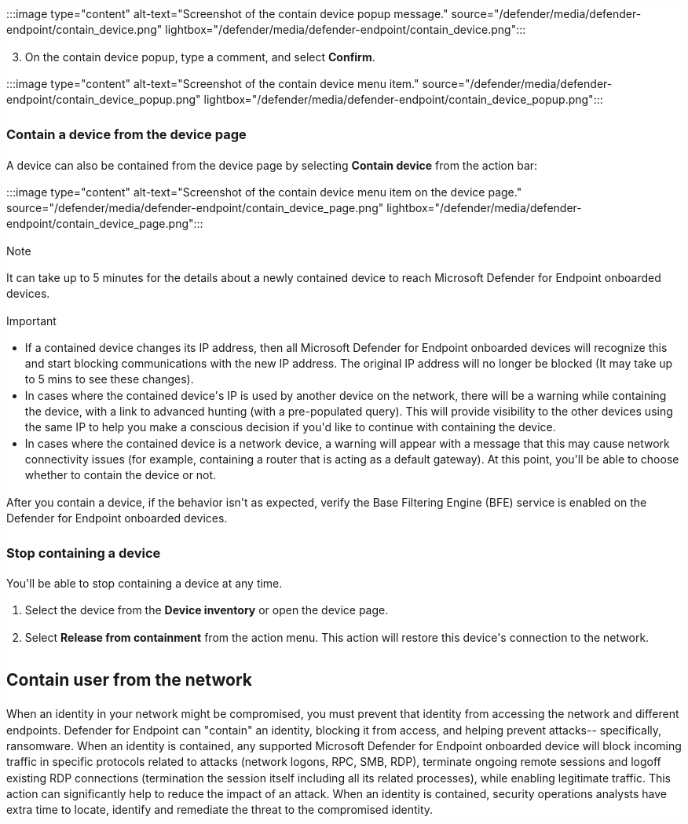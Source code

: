    :::image type="content" alt-text="Screenshot of the contain device popup message." source="/defender/media/defender-endpoint/contain_device.png" lightbox="/defender/media/defender-endpoint/contain_device.png":::

3. On the contain device popup, type a comment, and select **Confirm**.

:::image type="content" alt-text="Screenshot of the contain device menu item." source="/defender/media/defender-endpoint/contain_device_popup.png" lightbox="/defender/media/defender-endpoint/contain_device_popup.png":::

### Contain a device from the device page

A device can also be contained from the device page by selecting **Contain device** from the action bar:

:::image type="content" alt-text="Screenshot of the contain device menu item on the device page." source="/defender/media/defender-endpoint/contain_device_page.png" lightbox="/defender/media/defender-endpoint/contain_device_page.png":::

> [!NOTE]
> It can take up to 5 minutes for the details about a newly contained device to reach Microsoft Defender for Endpoint onboarded devices.

> [!IMPORTANT]
>
> - If a contained device changes its IP address, then all Microsoft Defender for Endpoint onboarded devices will recognize this and start blocking communications with the new IP address. The original IP address will no longer be blocked (It may take up to 5 mins to see these changes).
> - In cases where the contained device's IP is used by another device on the network, there will be a warning while containing the device, with a link to advanced hunting (with a pre-populated query). This will provide visibility to the other devices using the same IP to help you make a conscious decision if you'd like to continue with containing the device.
> - In cases where the contained device is a network device, a warning will appear with a message that this may cause network connectivity issues (for example, containing a router that is acting as a default gateway). At this point, you'll be able to choose whether to contain the device or not.

After you contain a device, if the behavior isn't as expected, verify the Base Filtering Engine (BFE) service is enabled on the Defender for Endpoint onboarded devices.

### Stop containing a device

You'll be able to stop containing a device at any time.

1. Select the device from the **Device inventory** or open the device page.

2. Select **Release from containment** from the action menu. This action will restore this device's connection to the network.

## Contain user from the network

When an identity in your network might be compromised, you must prevent that identity from accessing the network and different endpoints. Defender for Endpoint can "contain" an identity, blocking it from access, and helping prevent attacks-- specifically, ransomware. When an identity is contained, any supported Microsoft Defender for Endpoint onboarded device will block incoming traffic in specific protocols related to attacks (network logons, RPC, SMB, RDP), terminate ongoing remote sessions and logoff existing RDP connections (termination the session itself including all its related processes), while enabling legitimate traffic. This action can significantly help to reduce the impact of an attack. When an identity is contained, security operations analysts have extra time to locate, identify and remediate the threat to the compromised identity.
